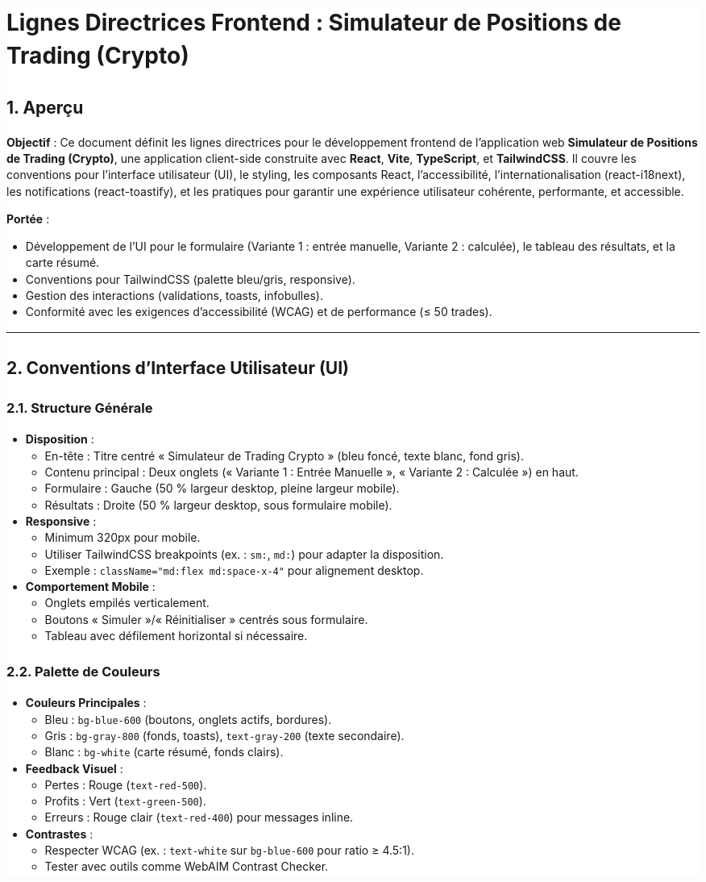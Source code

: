 # Lignes Directrices Frontend : Simulateur de Positions de Trading (Crypto)

## 1. Aperçu

**Objectif** : Ce document définit les lignes directrices pour le développement frontend de l’application web **Simulateur de Positions de Trading (Crypto)**, une application client-side construite avec **React**, **Vite**, **TypeScript**, et **TailwindCSS**. Il couvre les conventions pour l’interface utilisateur (UI), le styling, les composants React, l’accessibilité, l’internationalisation (react-i18next), les notifications (react-toastify), et les pratiques pour garantir une expérience utilisateur cohérente, performante, et accessible.

**Portée** :

- Développement de l’UI pour le formulaire (Variante 1 : entrée manuelle, Variante 2 : calculée), le tableau des résultats, et la carte résumé.
- Conventions pour TailwindCSS (palette bleu/gris, responsive).
- Gestion des interactions (validations, toasts, infobulles).
- Conformité avec les exigences d’accessibilité (WCAG) et de performance (≤ 50 trades).

---

## 2. Conventions d’Interface Utilisateur (UI)

### 2.1. Structure Générale

- **Disposition** :
  - En-tête : Titre centré « Simulateur de Trading Crypto » (bleu foncé, texte blanc, fond gris).
  - Contenu principal : Deux onglets (« Variante 1 : Entrée Manuelle », « Variante 2 : Calculée ») en haut.
  - Formulaire : Gauche (50 % largeur desktop, pleine largeur mobile).
  - Résultats : Droite (50 % largeur desktop, sous formulaire mobile).
- **Responsive** :
  - Minimum 320px pour mobile.
  - Utiliser TailwindCSS breakpoints (ex. : `sm:`, `md:`) pour adapter la disposition.
  - Exemple : `className="md:flex md:space-x-4"` pour alignement desktop.
- **Comportement Mobile** :
  - Onglets empilés verticalement.
  - Boutons « Simuler »/« Réinitialiser » centrés sous formulaire.
  - Tableau avec défilement horizontal si nécessaire.

### 2.2. Palette de Couleurs

- **Couleurs Principales** :
  - Bleu : `bg-blue-600` (boutons, onglets actifs, bordures).
  - Gris : `bg-gray-800` (fonds, toasts), `text-gray-200` (texte secondaire).
  - Blanc : `bg-white` (carte résumé, fonds clairs).
- **Feedback Visuel** :
  - Pertes : Rouge (`text-red-500`).
  - Profits : Vert (`text-green-500`).
  - Erreurs : Rouge clair (`text-red-400`) pour messages inline.
- **Contrastes** :
  - Respecter WCAG (ex. : `text-white` sur `bg-blue-600` pour ratio ≥ 4.5:1).
  - Tester avec outils comme WebAIM Contrast Checker.
